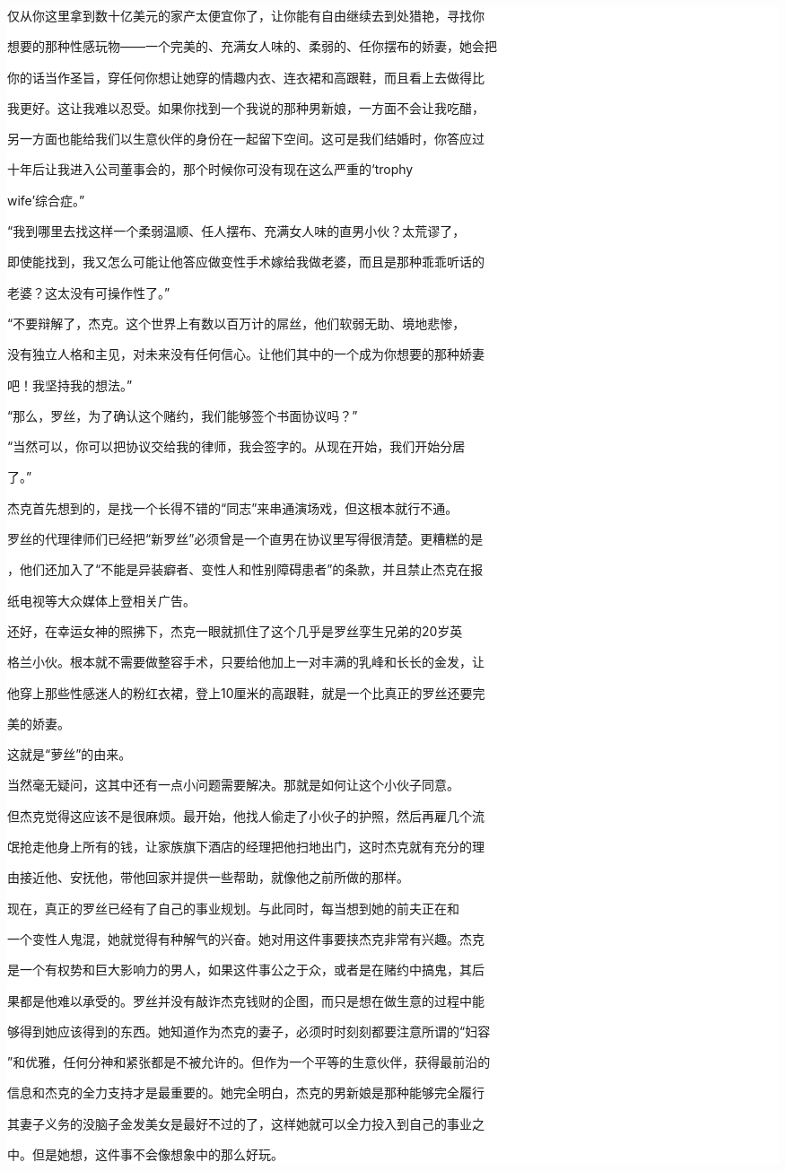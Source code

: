 仅从你这里拿到数十亿美元的家产太便宜你了，让你能有自由继续去到处猎艳，寻找你

想要的那种性感玩物——一个完美的、充满女人味的、柔弱的、任你摆布的娇妻，她会把

你的话当作圣旨，穿任何你想让她穿的情趣内衣、连衣裙和高跟鞋，而且看上去做得比

我更好。这让我难以忍受。如果你找到一个我说的那种男新娘，一方面不会让我吃醋，

另一方面也能给我们以生意伙伴的身份在一起留下空间。这可是我们结婚时，你答应过

十年后让我进入公司董事会的，那个时候你可没有现在这么严重的‘trophy

wife’综合症。”

“我到哪里去找这样一个柔弱温顺、任人摆布、充满女人味的直男小伙？太荒谬了，

即使能找到，我又怎么可能让他答应做变性手术嫁给我做老婆，而且是那种乖乖听话的

老婆？这太没有可操作性了。”

“不要辩解了，杰克。这个世界上有数以百万计的屌丝，他们软弱无助、境地悲惨，

没有独立人格和主见，对未来没有任何信心。让他们其中的一个成为你想要的那种娇妻

吧！我坚持我的想法。”

“那么，罗丝，为了确认这个赌约，我们能够签个书面协议吗？”

“当然可以，你可以把协议交给我的律师，我会签字的。从现在开始，我们开始分居

了。”

杰克首先想到的，是找一个长得不错的“同志”来串通演场戏，但这根本就行不通。

罗丝的代理律师们已经把“新罗丝”必须曾是一个直男在协议里写得很清楚。更糟糕的是

，他们还加入了“不能是异装癖者、变性人和性别障碍患者”的条款，并且禁止杰克在报

纸电视等大众媒体上登相关广告。

还好，在幸运女神的照拂下，杰克一眼就抓住了这个几乎是罗丝孪生兄弟的20岁英

格兰小伙。根本就不需要做整容手术，只要给他加上一对丰满的乳峰和长长的金发，让

他穿上那些性感迷人的粉红衣裙，登上10厘米的高跟鞋，就是一个比真正的罗丝还要完

美的娇妻。

这就是“萝丝”的由来。

当然毫无疑问，这其中还有一点小问题需要解决。那就是如何让这个小伙子同意。

但杰克觉得这应该不是很麻烦。最开始，他找人偷走了小伙子的护照，然后再雇几个流

氓抢走他身上所有的钱，让家族旗下酒店的经理把他扫地出门，这时杰克就有充分的理

由接近他、安抚他，带他回家并提供一些帮助，就像他之前所做的那样。

现在，真正的罗丝已经有了自己的事业规划。与此同时，每当想到她的前夫正在和

一个变性人鬼混，她就觉得有种解气的兴奋。她对用这件事要挟杰克非常有兴趣。杰克

是一个有权势和巨大影响力的男人，如果这件事公之于众，或者是在赌约中搞鬼，其后

果都是他难以承受的。罗丝并没有敲诈杰克钱财的企图，而只是想在做生意的过程中能

够得到她应该得到的东西。她知道作为杰克的妻子，必须时时刻刻都要注意所谓的“妇容

”和优雅，任何分神和紧张都是不被允许的。但作为一个平等的生意伙伴，获得最前沿的

信息和杰克的全力支持才是最重要的。她完全明白，杰克的男新娘是那种能够完全履行

其妻子义务的没脑子金发美女是最好不过的了，这样她就可以全力投入到自己的事业之

中。但是她想，这件事不会像想象中的那么好玩。


